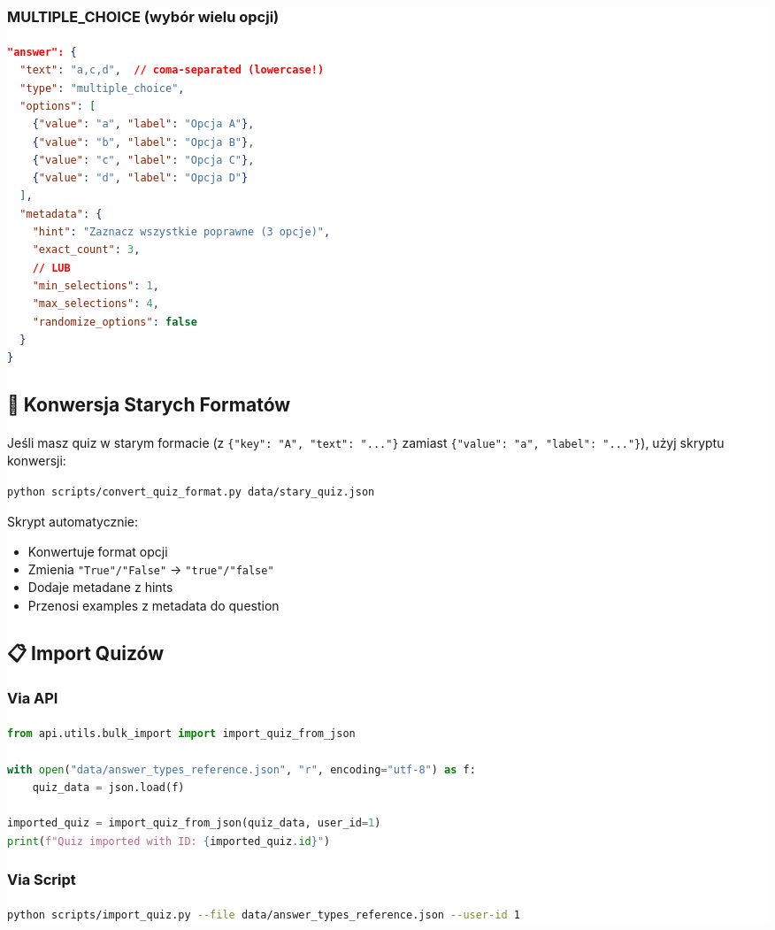 ### MULTIPLE_CHOICE (wybór wielu opcji)
```json
"answer": {
  "text": "a,c,d",  // coma-separated (lowercase!)
  "type": "multiple_choice",
  "options": [
    {"value": "a", "label": "Opcja A"},
    {"value": "b", "label": "Opcja B"},
    {"value": "c", "label": "Opcja C"},
    {"value": "d", "label": "Opcja D"}
  ],
  "metadata": {
    "hint": "Zaznacz wszystkie poprawne (3 opcje)",
    "exact_count": 3,
    // LUB
    "min_selections": 1,
    "max_selections": 4,
    "randomize_options": false
  }
}
```

## 🔄 Konwersja Starych Formatów

Jeśli masz quiz w starym formacie (z `{"key": "A", "text": "..."}` zamiast `{"value": "a", "label": "..."}`), użyj skryptu konwersji:

```bash
python scripts/convert_quiz_format.py data/stary_quiz.json
```

Skrypt automatycznie:
- Konwertuje format opcji
- Zmienia `"True"/"False"` → `"true"/"false"`
- Dodaje metadane z hints
- Przenosi examples z metadata do question

## 📋 Import Quizów

### Via API
```python
from api.utils.bulk_import import import_quiz_from_json

with open("data/answer_types_reference.json", "r", encoding="utf-8") as f:
    quiz_data = json.load(f)

imported_quiz = import_quiz_from_json(quiz_data, user_id=1)
print(f"Quiz imported with ID: {imported_quiz.id}")
```

### Via Script
```bash
python scripts/import_quiz.py --file data/answer_types_reference.json --user-id 1
```
